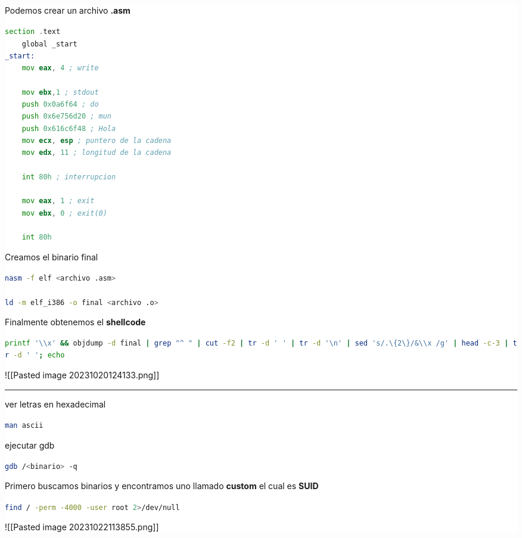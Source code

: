 Podemos crear un archivo **.asm**

```asm
section .text
	global _start
_start:
	mov eax, 4 ; write

	mov ebx,1 ; stdout 
	push 0x0a6f64 ; do
	push 0x6e756d20 ; mun
	push 0x616c6f48 ; Hola
	mov ecx, esp ; puntero de la cadena
	mov edx, 11 ; longitud de la cadena

	int 80h ; interrupcion

	mov eax, 1 ; exit
	mov ebx, 0 ; exit(0)

	int 80h
```

Creamos el binario final

```sh
nasm -f elf <archivo .asm>

ld -m elf_i386 -o final <archivo .o>
```

Finalmente obtenemos el **shellcode**

```sh
printf '\\x' && objdump -d final | grep "^ " | cut -f2 | tr -d ' ' | tr -d '\n' | sed 's/.\{2\}/&\\x /g' | head -c-3 | tr -d ' '; echo
```

![[Pasted image 20231020124133.png]]
__________________
ver letras en hexadecimal

```sh
man ascii
```

ejecutar gdb
```sh
gdb /<binario> -q
```

Primero buscamos binarios y encontramos uno llamado **custom** el cual es **SUID**

```sh
find / -perm -4000 -user root 2>/dev/null
```

![[Pasted image 20231022113855.png]]
